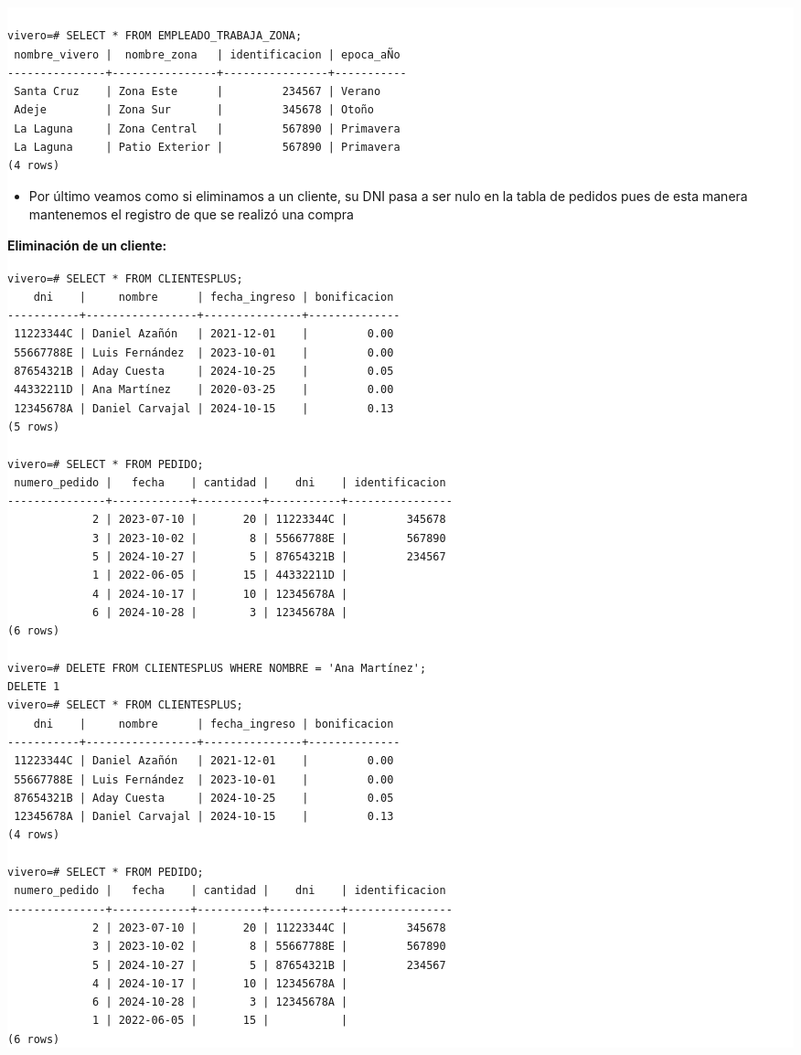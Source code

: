```postgresql

vivero=# SELECT * FROM EMPLEADO_TRABAJA_ZONA;
 nombre_vivero |  nombre_zona   | identificacion | epoca_aÑo 
---------------+----------------+----------------+-----------
 Santa Cruz    | Zona Este      |         234567 | Verano
 Adeje         | Zona Sur       |         345678 | Otoño
 La Laguna     | Zona Central   |         567890 | Primavera
 La Laguna     | Patio Exterior |         567890 | Primavera
(4 rows)
```

- Por último veamos como si eliminamos a un cliente, su DNI pasa a ser nulo en la tabla de pedidos pues de esta manera mantenemos el registro de que se realizó una compra

**Eliminación de un cliente:**

```postgresql
vivero=# SELECT * FROM CLIENTESPLUS;
    dni    |     nombre      | fecha_ingreso | bonificacion 
-----------+-----------------+---------------+--------------
 11223344C | Daniel Azañón   | 2021-12-01    |         0.00
 55667788E | Luis Fernández  | 2023-10-01    |         0.00
 87654321B | Aday Cuesta     | 2024-10-25    |         0.05
 44332211D | Ana Martínez    | 2020-03-25    |         0.00
 12345678A | Daniel Carvajal | 2024-10-15    |         0.13
(5 rows)

vivero=# SELECT * FROM PEDIDO;
 numero_pedido |   fecha    | cantidad |    dni    | identificacion 
---------------+------------+----------+-----------+----------------
             2 | 2023-07-10 |       20 | 11223344C |         345678
             3 | 2023-10-02 |        8 | 55667788E |         567890
             5 | 2024-10-27 |        5 | 87654321B |         234567
             1 | 2022-06-05 |       15 | 44332211D |               
             4 | 2024-10-17 |       10 | 12345678A |               
             6 | 2024-10-28 |        3 | 12345678A |               
(6 rows)

vivero=# DELETE FROM CLIENTESPLUS WHERE NOMBRE = 'Ana Martínez';
DELETE 1
vivero=# SELECT * FROM CLIENTESPLUS;
    dni    |     nombre      | fecha_ingreso | bonificacion 
-----------+-----------------+---------------+--------------
 11223344C | Daniel Azañón   | 2021-12-01    |         0.00
 55667788E | Luis Fernández  | 2023-10-01    |         0.00
 87654321B | Aday Cuesta     | 2024-10-25    |         0.05
 12345678A | Daniel Carvajal | 2024-10-15    |         0.13
(4 rows)

vivero=# SELECT * FROM PEDIDO;
 numero_pedido |   fecha    | cantidad |    dni    | identificacion 
---------------+------------+----------+-----------+----------------
             2 | 2023-07-10 |       20 | 11223344C |         345678
             3 | 2023-10-02 |        8 | 55667788E |         567890
             5 | 2024-10-27 |        5 | 87654321B |         234567
             4 | 2024-10-17 |       10 | 12345678A |               
             6 | 2024-10-28 |        3 | 12345678A |               
             1 | 2022-06-05 |       15 |           |               
(6 rows)
```
